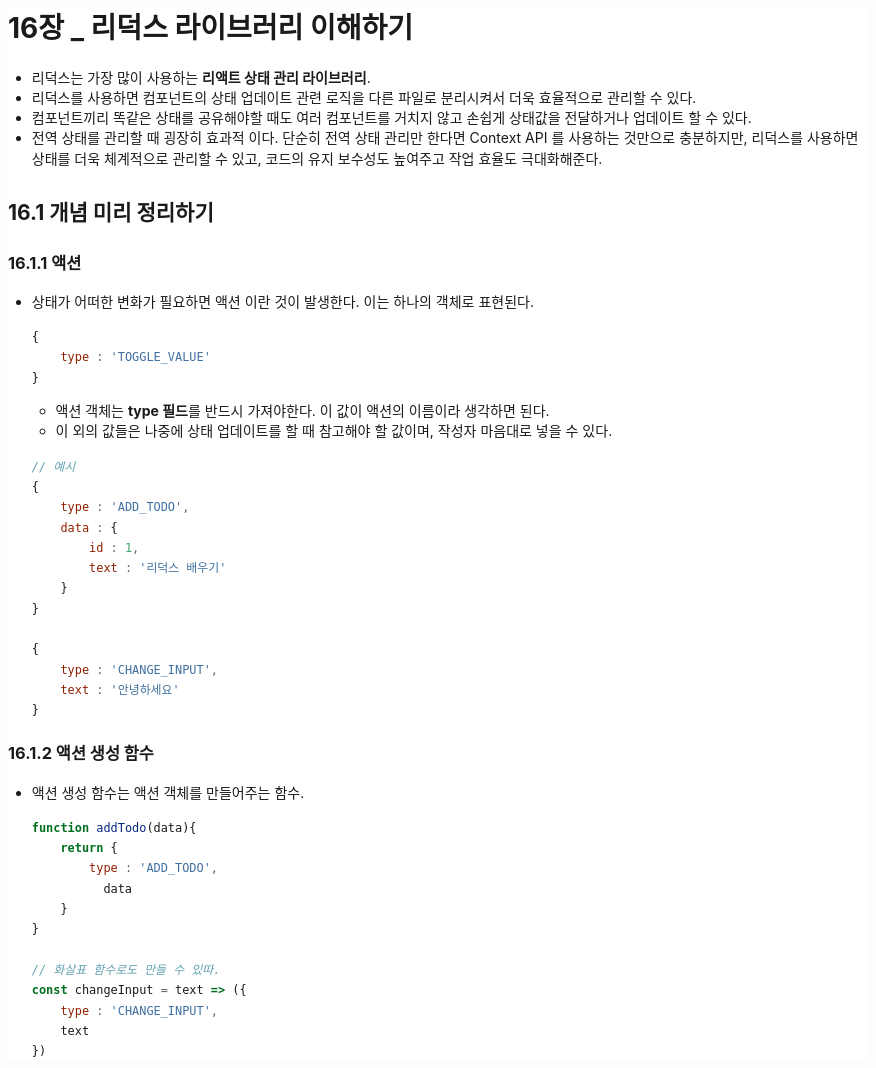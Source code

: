 # 16장 _ 리덕스 라이브러리 이해하기 

- 리덕스는 가장 많이 사용하는 **리액트 상태 관리 라이브러리**.
- 리덕스를 사용하면 컴포넌트의 상태 업데이트 관련 로직을 다른 파일로 분리시켜서 더욱 효율적으로 관리할 수 있다. 
- 컴포넌트끼리 똑같은 상태를 공유해야할 때도 여러 컴포넌트를 거치지 않고 손쉽게 상태값을 전달하거나 업데이트 할 수 있다. 
- 전역 상태를 관리할 때 굉장히 효과적 이다. 단순히 전역 상태 관리만 한다면 Context API 를 사용하는 것만으로 충분하지만, 리덕스를 사용하면 상태를 더욱 체계적으로 관리할 수 있고, 코드의 유지 보수성도 높여주고 작업 효율도 극대화해준다. 



## 16.1 개념 미리 정리하기 

### 16.1.1 액션 

- 상태가 어떠한 변화가 필요하면 액션 이란 것이 발생한다. 이는 하나의 객체로 표현된다. 

  ```jsx
  {
      type : 'TOGGLE_VALUE'
  }
  ```

  - 액션 객체는 **type 필드**를 반드시 가져야한다. 이 값이 액션의 이름이라 생각하면 된다. 
  - 이 외의 값들은 나중에 상태 업데이트를 할 때 참고해야 할 값이며, 작성자 마음대로 넣을 수 있다. 

  ```jsx
  // 예시 
  {
      type : 'ADD_TODO', 
      data : {
          id : 1, 
          text : '리덕스 배우기'
      }
  }
  
  {
      type : 'CHANGE_INPUT', 
      text : '안녕하세요'
  }
  ```



### 16.1.2 액션 생성 함수 

- 액션 생성 함수는 액션 객체를 만들어주는 함수. 

  ```jsx
  function addTodo(data){
      return {
          type : 'ADD_TODO', 
         	data
      }
  }
  
  // 화살표 함수로도 만들 수 있따. 
  const changeInput = text => ({
      type : 'CHANGE_INPUT', 
      text
  })
  ```
